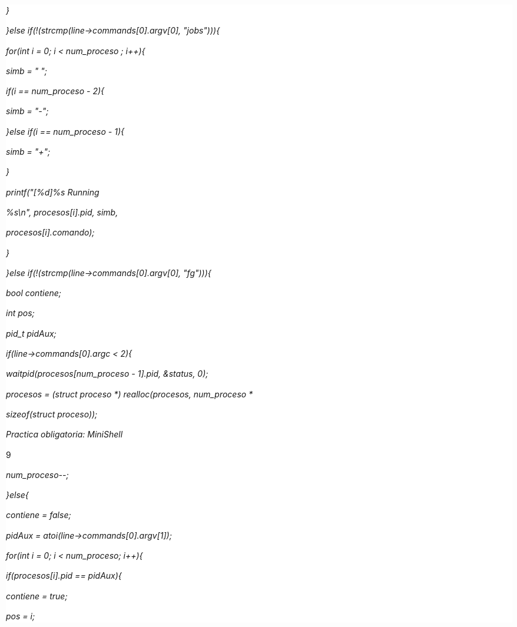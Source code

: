 *}*

*}else if(!(strcmp(line->commands[0].argv[0], "jobs"))){*

*for(int i = 0; i < num\_proceso ; i++){*

*simb = " ";*

*if(i == num\_proceso - 2){*

*simb = "-";*

*}else if(i == num\_proceso - 1){*

*simb = "+";*

*}*

*printf("[%d]%s Running*

*%s\n", procesos[i].pid, simb,*

*procesos[i].comando);*

*}*

*}else if(!(strcmp(line->commands[0].argv[0], "fg"))){*

*bool contiene;*

*int pos;*

*pid\_t pidAux;*

*if(line->commands[0].argc < 2){*

*waitpid(procesos[num\_proceso - 1].pid, &status, 0);*

*procesos = (struct proceso \*) realloc(procesos, num\_proceso \**

*sizeof(struct proceso));*



<a name="br9"></a> 

*Practica obligatoria: MiniShell*

9

*num\_proceso--;*

*}else{*

*contiene = false;*

*pidAux = atoi(line->commands[0].argv[1]);*

*for(int i = 0; i < num\_proceso; i++){*

*if(procesos[i].pid == pidAux){*

*contiene = true;*

*pos = i;*
